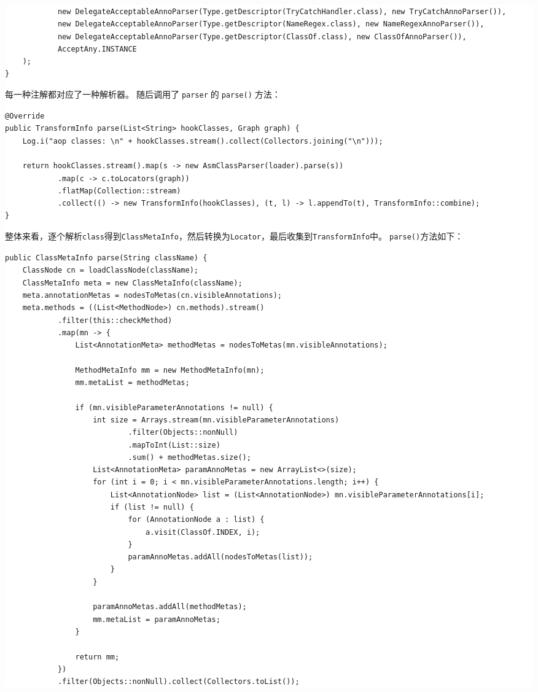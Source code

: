 ```
            new DelegateAcceptableAnnoParser(Type.getDescriptor(TryCatchHandler.class), new TryCatchAnnoParser()),
            new DelegateAcceptableAnnoParser(Type.getDescriptor(NameRegex.class), new NameRegexAnnoParser()),
            new DelegateAcceptableAnnoParser(Type.getDescriptor(ClassOf.class), new ClassOfAnnoParser()),
            AcceptAny.INSTANCE
    );
}
```
每一种注解都对应了一种解析器。
随后调用了 `parser` 的 `parse()` 方法：
```
@Override
public TransformInfo parse(List<String> hookClasses, Graph graph) {
    Log.i("aop classes: \n" + hookClasses.stream().collect(Collectors.joining("\n")));

    return hookClasses.stream().map(s -> new AsmClassParser(loader).parse(s))
            .map(c -> c.toLocators(graph))
            .flatMap(Collection::stream)
            .collect(() -> new TransformInfo(hookClasses), (t, l) -> l.appendTo(t), TransformInfo::combine);
}
```
整体来看，逐个解析`class`得到`ClassMetaInfo`，然后转换为`Locator`，最后收集到`TransformInfo`中。
`parse()`方法如下：
```
public ClassMetaInfo parse(String className) {
    ClassNode cn = loadClassNode(className);
    ClassMetaInfo meta = new ClassMetaInfo(className);
    meta.annotationMetas = nodesToMetas(cn.visibleAnnotations);
    meta.methods = ((List<MethodNode>) cn.methods).stream()
            .filter(this::checkMethod)
            .map(mn -> {
                List<AnnotationMeta> methodMetas = nodesToMetas(mn.visibleAnnotations);

                MethodMetaInfo mm = new MethodMetaInfo(mn);
                mm.metaList = methodMetas;

                if (mn.visibleParameterAnnotations != null) {
                    int size = Arrays.stream(mn.visibleParameterAnnotations)
                            .filter(Objects::nonNull)
                            .mapToInt(List::size)
                            .sum() + methodMetas.size();
                    List<AnnotationMeta> paramAnnoMetas = new ArrayList<>(size);
                    for (int i = 0; i < mn.visibleParameterAnnotations.length; i++) {
                        List<AnnotationNode> list = (List<AnnotationNode>) mn.visibleParameterAnnotations[i];
                        if (list != null) {
                            for (AnnotationNode a : list) {
                                a.visit(ClassOf.INDEX, i);
                            }
                            paramAnnoMetas.addAll(nodesToMetas(list));
                        }
                    }

                    paramAnnoMetas.addAll(methodMetas);
                    mm.metaList = paramAnnoMetas;
                }

                return mm;
            })
            .filter(Objects::nonNull).collect(Collectors.toList());

```